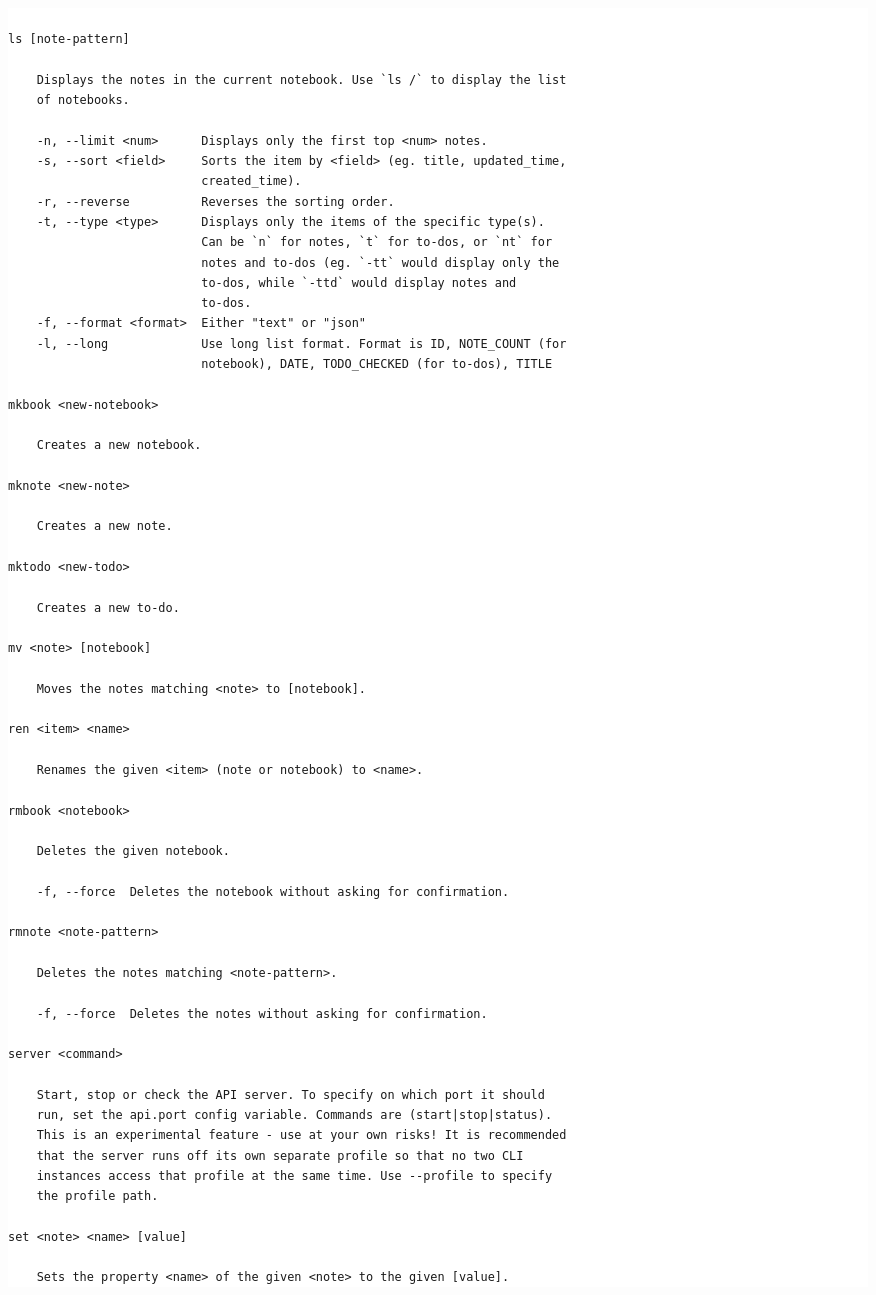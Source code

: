 ```

ls [note-pattern]

    Displays the notes in the current notebook. Use `ls /` to display the list 
    of notebooks.

    -n, --limit <num>      Displays only the first top <num> notes.
    -s, --sort <field>     Sorts the item by <field> (eg. title, updated_time, 
                           created_time).
    -r, --reverse          Reverses the sorting order.
    -t, --type <type>      Displays only the items of the specific type(s). 
                           Can be `n` for notes, `t` for to-dos, or `nt` for 
                           notes and to-dos (eg. `-tt` would display only the 
                           to-dos, while `-ttd` would display notes and 
                           to-dos.
    -f, --format <format>  Either "text" or "json"
    -l, --long             Use long list format. Format is ID, NOTE_COUNT (for 
                           notebook), DATE, TODO_CHECKED (for to-dos), TITLE

mkbook <new-notebook>

    Creates a new notebook.

mknote <new-note>

    Creates a new note.

mktodo <new-todo>

    Creates a new to-do.

mv <note> [notebook]

    Moves the notes matching <note> to [notebook].

ren <item> <name>

    Renames the given <item> (note or notebook) to <name>.

rmbook <notebook>

    Deletes the given notebook.

    -f, --force  Deletes the notebook without asking for confirmation.

rmnote <note-pattern>

    Deletes the notes matching <note-pattern>.

    -f, --force  Deletes the notes without asking for confirmation.

server <command>

    Start, stop or check the API server. To specify on which port it should 
    run, set the api.port config variable. Commands are (start|stop|status). 
    This is an experimental feature - use at your own risks! It is recommended 
    that the server runs off its own separate profile so that no two CLI 
    instances access that profile at the same time. Use --profile to specify 
    the profile path.

set <note> <name> [value]

    Sets the property <name> of the given <note> to the given [value]. 
```